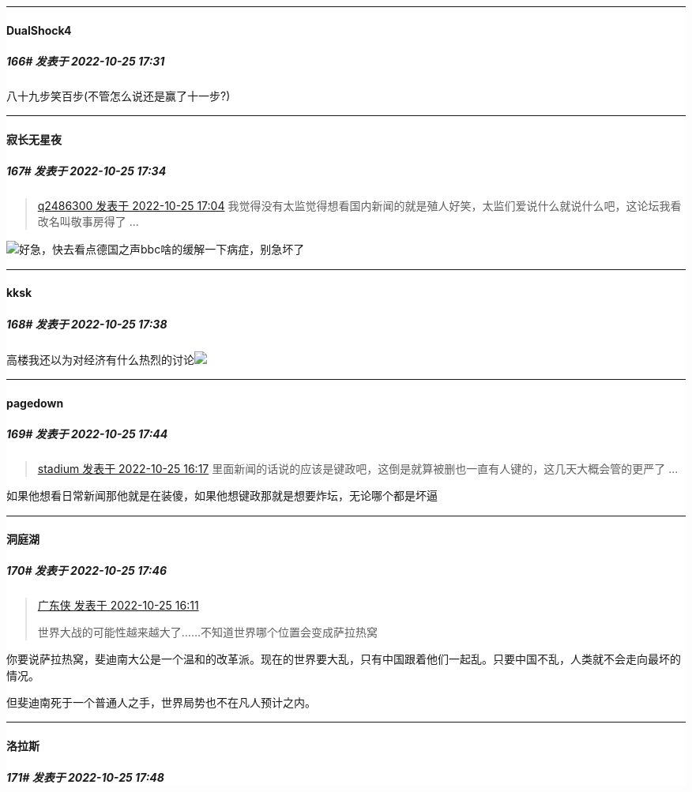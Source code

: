 *****

####  DualShock4  
##### 166#       发表于 2022-10-25 17:31

八十九步笑百步(不管怎么说还是赢了十一步?)



*****

####  寂长无星夜  
##### 167#       发表于 2022-10-25 17:34

<blockquote><a href="httphttps://bbs.saraba1st.com/2b/forum.php?mod=redirect&amp;goto=findpost&amp;pid=58094903&amp;ptid=2101381" target="_blank">q2486300 发表于 2022-10-25 17:04</a>
我觉得没有太监觉得想看国内新闻的就是殖人好笑，太监们爱说什么就说什么吧，这论坛我看改名叫敬事房得了 ...</blockquote>
<img src="https://static.saraba1st.com/image/smiley/face2017/066.png" referrerpolicy="no-referrer">好急，快去看点德国之声bbc啥的缓解一下病症，别急坏了

*****

####  kksk  
##### 168#       发表于 2022-10-25 17:38

高楼我还以为对经济有什么热烈的讨论<img src="https://static.saraba1st.com/image/smiley/face2017/003.png" referrerpolicy="no-referrer">



*****

####  pagedown  
##### 169#       发表于 2022-10-25 17:44

<blockquote><a href="httphttps://bbs.saraba1st.com/2b/forum.php?mod=redirect&amp;goto=findpost&amp;pid=58093966&amp;ptid=2101381" target="_blank">stadium 发表于 2022-10-25 16:17</a>
里面新闻的话说的应该是键政吧，这倒是就算被删也一直有人键的，这几天大概会管的更严了 ...</blockquote>
如果他想看日常新闻那他就是在装傻，如果他想键政那就是想要炸坛，无论哪个都是坏逼

*****

####  洞庭湖  
##### 170#       发表于 2022-10-25 17:46

<blockquote><a href="httphttps://bbs.saraba1st.com/2b/forum.php?mod=redirect&amp;goto=findpost&amp;pid=58093832&amp;ptid=2101381" target="_blank">广东侠 发表于 2022-10-25 16:11</a>

世界大战的可能性越来越大了……不知道世界哪个位置会变成萨拉热窝</blockquote>
你要说萨拉热窝，斐迪南大公是一个温和的改革派。现在的世界要大乱，只有中国跟着他们一起乱。只要中国不乱，人类就不会走向最坏的情况。

但斐迪南死于一个普通人之手，世界局势也不在凡人预计之内。

*****

####  洛拉斯  
##### 171#       发表于 2022-10-25 17:48
